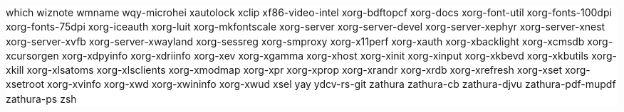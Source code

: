 which
wiznote
wmname
wqy-microhei
xautolock
xclip
xf86-video-intel
xorg-bdftopcf
xorg-docs
xorg-font-util
xorg-fonts-100dpi
xorg-fonts-75dpi
xorg-iceauth
xorg-luit
xorg-mkfontscale
xorg-server
xorg-server-devel
xorg-server-xephyr
xorg-server-xnest
xorg-server-xvfb
xorg-server-xwayland
xorg-sessreg
xorg-smproxy
xorg-x11perf
xorg-xauth
xorg-xbacklight
xorg-xcmsdb
xorg-xcursorgen
xorg-xdpyinfo
xorg-xdriinfo
xorg-xev
xorg-xgamma
xorg-xhost
xorg-xinit
xorg-xinput
xorg-xkbevd
xorg-xkbutils
xorg-xkill
xorg-xlsatoms
xorg-xlsclients
xorg-xmodmap
xorg-xpr
xorg-xprop
xorg-xrandr
xorg-xrdb
xorg-xrefresh
xorg-xset
xorg-xsetroot
xorg-xvinfo
xorg-xwd
xorg-xwininfo
xorg-xwud
xsel
yay
ydcv-rs-git
zathura
zathura-cb
zathura-djvu
zathura-pdf-mupdf
zathura-ps
zsh